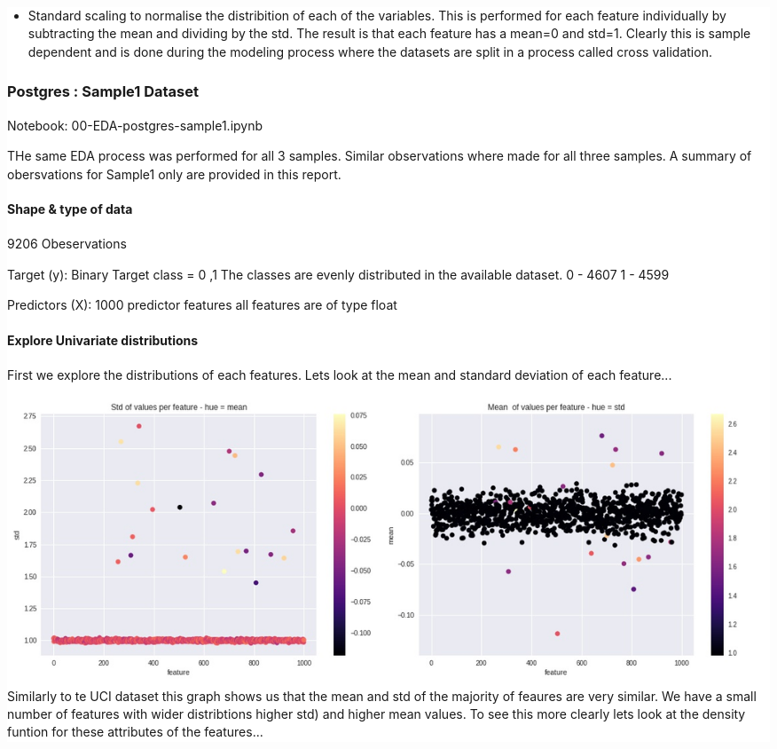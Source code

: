 * Standard scaling to normalise the distribition of each of the variables.  This is performed for each feature individually by subtracting the mean and dividing by the std. The result is that each feature has a mean=0 and std=1. Clearly this is sample dependent and is done during the modeling process where the datasets are split in a process called cross validation. 


### Postgres : Sample1 Dataset
Notebook: 00-EDA-postgres-sample1.ipynb

THe same EDA process was performed for all 3 samples. Similar observations where made for all three samples. A summary of obersvations for Sample1 only are provided in this report.

#### Shape & type of data

9206 Obeservations
    
Target (y):
  Binary Target class = 0 ,1 
  The classes are evenly distributed in the available dataset.
   0 - 4607
   1 - 4599
    
Predictors (X): 
  1000 predictor features
  all features are of type float
    
#### Explore Univariate distributions

First we explore the distributions of each features. Lets look at the mean and standard deviation of each feature...

![](images/00-eda-sample1-feature_distributions.jpg)
Similarly to te UCI dataset this graph shows us that the mean and std of the majority of feaures are very similar. We have a small number of features with wider distribtions higher std) and higher mean values.
To see this more clearly lets look at the density funtion for these attributes of the features...
